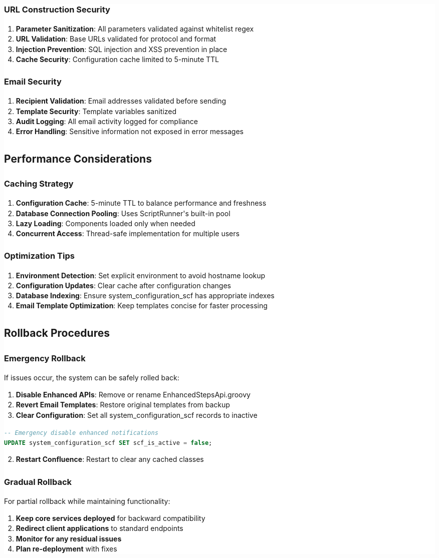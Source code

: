 ### URL Construction Security

1. **Parameter Sanitization**: All parameters validated against whitelist regex
2. **URL Validation**: Base URLs validated for protocol and format
3. **Injection Prevention**: SQL injection and XSS prevention in place
4. **Cache Security**: Configuration cache limited to 5-minute TTL

### Email Security

1. **Recipient Validation**: Email addresses validated before sending
2. **Template Security**: Template variables sanitized
3. **Audit Logging**: All email activity logged for compliance
4. **Error Handling**: Sensitive information not exposed in error messages

## Performance Considerations

### Caching Strategy

1. **Configuration Cache**: 5-minute TTL to balance performance and freshness
2. **Database Connection Pooling**: Uses ScriptRunner's built-in pool
3. **Lazy Loading**: Components loaded only when needed
4. **Concurrent Access**: Thread-safe implementation for multiple users

### Optimization Tips

1. **Environment Detection**: Set explicit environment to avoid hostname lookup
2. **Configuration Updates**: Clear cache after configuration changes
3. **Database Indexing**: Ensure system_configuration_scf has appropriate indexes
4. **Email Template Optimization**: Keep templates concise for faster processing

## Rollback Procedures

### Emergency Rollback

If issues occur, the system can be safely rolled back:

1. **Disable Enhanced APIs**: Remove or rename EnhancedStepsApi.groovy
2. **Revert Email Templates**: Restore original templates from backup
3. **Clear Configuration**: Set all system_configuration_scf records to inactive

```sql
-- Emergency disable enhanced notifications
UPDATE system_configuration_scf SET scf_is_active = false;
```

2. **Restart Confluence**: Restart to clear any cached classes

### Gradual Rollback

For partial rollback while maintaining functionality:

1. **Keep core services deployed** for backward compatibility
2. **Redirect client applications** to standard endpoints
3. **Monitor for any residual issues**
4. **Plan re-deployment** with fixes

